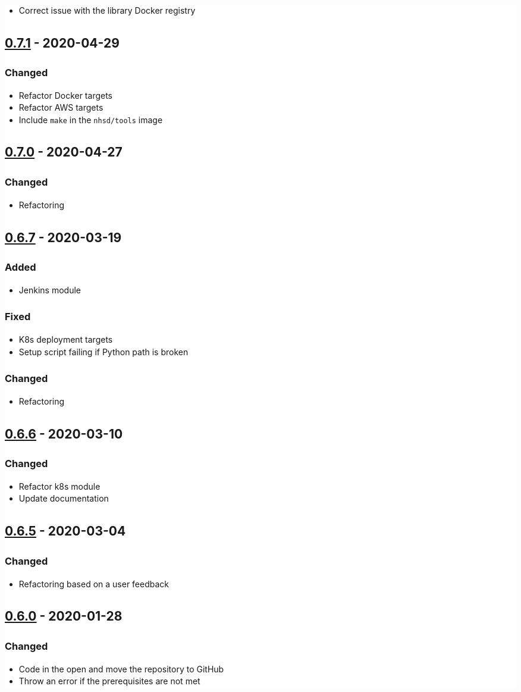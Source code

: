 - Correct issue with the library Docker registry

## [0.7.1] - 2020-04-29

### Changed

- Refactor Docker targets
- Refactor AWS targets
- Include `make` in the `nhsd/tools` image

## [0.7.0] - 2020-04-27

### Changed

- Refactoring

## [0.6.7] - 2020-03-19

### Added

- Jenkins module

### Fixed

- K8s deployment targets
- Setup script failing if Python path is broken

### Changed

- Refactoring

## [0.6.6] - 2020-03-10

### Changed

- Refactor k8s module
- Update documentation

## [0.6.5] - 2020-03-04

### Changed

- Refactoring based on a user feedback

## [0.6.0] - 2020-01-28

### Changed

- Code in the open and move the repository to GitHub
- Throw an error if the prerequisites are not met


[unreleased]: https://github.com/nhsd-exeter/make-devops/compare/v0.8.0...main
[0.8.0]: https://github.com/nhsd-exeter/make-devops/compare/v0.7.6...v0.8.0
[0.7.6]: https://github.com/nhsd-exeter/make-devops/compare/v0.7.5...v0.7.6
[0.7.5]: https://github.com/nhsd-exeter/make-devops/compare/v0.7.4...v0.7.5
[0.7.4]: https://github.com/nhsd-exeter/make-devops/compare/v0.7.3...v0.7.4
[0.7.3]: https://github.com/nhsd-exeter/make-devops/compare/v0.7.2...v0.7.3
[0.7.2]: https://github.com/nhsd-exeter/make-devops/compare/v0.7.1...v0.7.2
[0.7.1]: https://github.com/nhsd-exeter/make-devops/compare/v0.7.0...v0.7.1
[0.7.0]: https://github.com/nhsd-exeter/make-devops/compare/v0.6.7...v0.7.0
[0.6.7]: https://github.com/nhsd-exeter/make-devops/compare/v0.6.6...v0.6.7
[0.6.6]: https://github.com/nhsd-exeter/make-devops/compare/v0.6.5...v0.6.6
[0.6.5]: https://github.com/nhsd-exeter/make-devops/compare/v0.6.0...v0.6.5
[0.6.0]: https://gitlab.mgmt.texasplatform.uk/uec/tools/make-devops/compare/v0.5.6...v0.6.0
[0.5.6]: https://gitlab.mgmt.texasplatform.uk/uec/tools/make-devops/compare/v0.5.5...v0.5.6
[0.5.5]: https://gitlab.mgmt.texasplatform.uk/uec/tools/make-devops/compare/v0.5.4...v0.5.5
[0.5.4]: https://gitlab.mgmt.texasplatform.uk/uec/tools/make-devops/compare/v0.5.3...v0.5.4
[0.5.3]: https://gitlab.mgmt.texasplatform.uk/uec/tools/make-devops/compare/v0.5.2...v0.5.3
[0.5.2]: https://gitlab.mgmt.texasplatform.uk/uec/tools/make-devops/compare/v0.5.1...v0.5.2
[0.5.1]: https://gitlab.mgmt.texasplatform.uk/uec/tools/make-devops/compare/v0.5.0...v0.5.1
[0.5.0]: https://gitlab.mgmt.texasplatform.uk/uec/tools/make-devops/compare/v0.0.9...v0.5.0
[0.0.9]: https://gitlab.mgmt.texasplatform.uk/uec/tools/make-devops/compare/v0.0.8...v0.0.9
[0.0.8]: https://gitlab.mgmt.texasplatform.uk/uec/tools/make-devops/compare/v0.0.7...v0.0.8
[0.0.7]: https://gitlab.mgmt.texasplatform.uk/uec/tools/make-devops/compare/v0.0.6...v0.0.7
[0.0.6]: https://gitlab.mgmt.texasplatform.uk/uec/tools/make-devops/compare/v0.0.5...v0.0.6
[0.0.5]: https://gitlab.mgmt.texasplatform.uk/uec/tools/make-devops/compare/v0.0.4...v0.0.5
[0.0.4]: https://gitlab.mgmt.texasplatform.uk/uec/tools/make-devops/compare/v0.0.3...v0.0.4
[0.0.3]: https://gitlab.mgmt.texasplatform.uk/uec/tools/make-devops/compare/v0.0.2...v0.0.3
[0.0.2]: https://gitlab.mgmt.texasplatform.uk/uec/tools/make-devops/compare/v0.0.1...v0.0.2
[0.0.1]: https://gitlab.mgmt.texasplatform.uk/uec/tools/make-devops/tree/v0.0.1